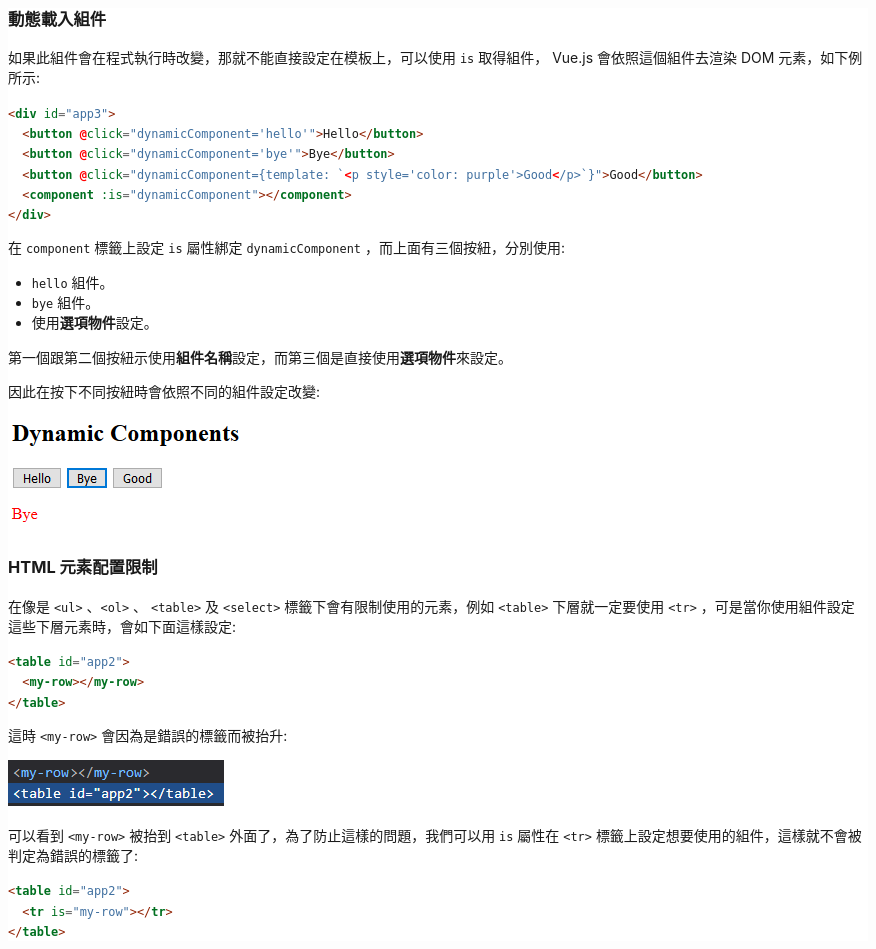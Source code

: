 ### 動態載入組件

如果此組件會在程式執行時改變，那就不能直接設定在模板上，可以使用 `is` 取得組件， Vue.js 會依照這個組件去渲染 DOM 元素，如下例所示:

```html
<div id="app3">
  <button @click="dynamicComponent='hello'">Hello</button>
  <button @click="dynamicComponent='bye'">Bye</button>
  <button @click="dynamicComponent={template: `<p style='color: purple'>Good</p>`}">Good</button>
  <component :is="dynamicComponent"></component>
</div>
```

在 `component` 標籤上設定 `is` 屬性綁定 `dynamicComponent` ，而上面有三個按紐，分別使用:

* `hello` 組件。
* `bye` 組件。
* 使用**選項物件**設定。

第一個跟第二個按紐示使用**組件名稱**設定，而第三個是直接使用**選項物件**來設定。

因此在按下不同按紐時會依照不同的組件設定改變:

![dynamic](../image/20_ComponentBasic/dynamic.png)

### HTML 元素配置限制

在像是 `<ul>` 、`<ol>` 、 `<table>` 及 `<select>` 標籤下會有限制使用的元素，例如 `<table>` 下層就一定要使用 `<tr>` ，可是當你使用組件設定這些下層元素時，會如下面這樣設定:

```html
<table id="app2">
  <my-row></my-row>
</table>
```

這時 `<my-row>` 會因為是錯誤的標籤而被抬升:

![hoist](../image/20_ComponentBasic/hoist.png)

可以看到 `<my-row>` 被抬到 `<table>` 外面了，為了防止這樣的問題，我們可以用 `is` 屬性在 `<tr>` 標籤上設定想要使用的組件，這樣就不會被判定為錯誤的標籤了:

```html
<table id="app2">
  <tr is="my-row"></tr>
</table>
```
